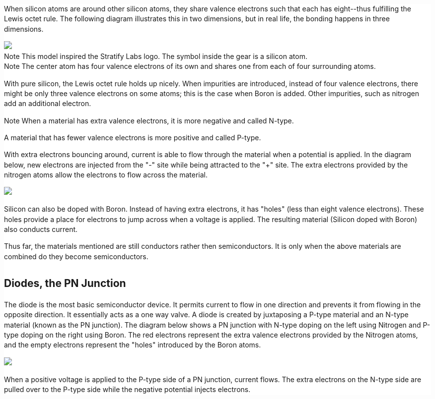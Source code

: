 When silicon atoms are around other silicon atoms, they share valence electrons 
such that each has eight--thus fulfilling the Lewis octet rule. The following 
diagram illustrates this in two dimensions, but in real life, the bonding happens 
in three dimensions.

<img class="post_image" src="{{ BASE_PATH }}/images/sili-atom-group.svg" />

<div class="alert alert-info"><span class="label label-danger">Note</span>  This model
inspired the Stratify Labs logo.  The symbol inside the gear is a silicon atom.</div>

<div class="alert alert-info"><span class="label label-danger">Note</span> The 
center atom has four valence electrons of its own and shares one from each of 
four surrounding atoms.</div>

With pure silicon, the Lewis octet rule holds up nicely. When impurities are 
introduced, instead of four valence electrons, there might be only three 
valence electrons on some atoms; this is the case when Boron is added. Other 
impurities, such as nitrogen add an additional electron.

<div class="alert alert-info"><span class="label label-danger">Note</span> When a 
material has extra valence electrons, it is more negative and called N-type.</div>

A material that has fewer valence electrons is more positive and called P-type.

With extra electrons bouncing around, current is able to flow through the material 
when a potential is applied. In the diagram below, new electrons are injected from 
the "-" site while being attracted to the "+" site. The extra electrons provided by 
the nitrogen atoms allow the electrons to flow across the material.

<img class="post_image" src="{{ BASE_PATH }}/images/sili-nit-group.svg" />

Silicon can also be doped with Boron. Instead of having extra electrons, it 
has "holes" (less than eight valence electrons). These holes provide a place 
for electrons to jump across when a voltage is applied. The resulting 
material (Silicon doped with Boron) also conducts current.

Thus far, the materials mentioned are still conductors rather then 
semiconductors. It is only when the above materials are combined do they 
become semiconductors.

## Diodes, the PN Junction

The diode is the most basic semiconductor device. It permits current to flow 
in one direction and prevents it from flowing in the opposite direction. It 
essentially acts as a one way valve. A diode is created by juxtaposing a P-type 
material and an N-type material (known as the PN junction). The diagram below 
shows a PN junction with N-type doping on the left using Nitrogen and P-type 
doping on the right using Boron. The red electrons represent the extra valence 
electrons provided by the Nitrogen atoms, and the empty electrons represent 
the "holes" introduced by the Boron atoms.

<img class="post_image" src="{{ BASE_PATH }}/images/p-n-junction.svg" />

When a positive voltage is applied to the P-type side of a PN junction, current 
flows. The extra electrons on the N-type side are pulled over to the P-type side 
while the negative potential injects electrons.
